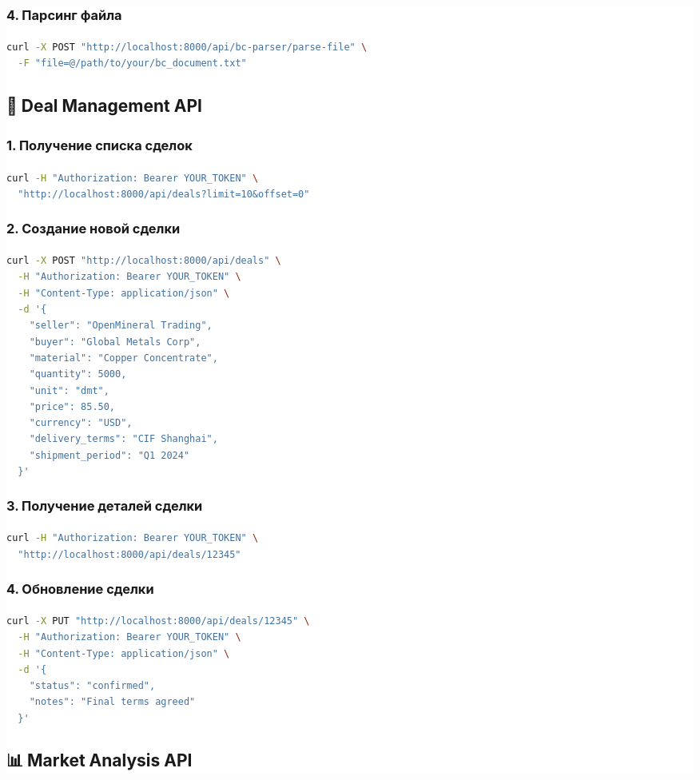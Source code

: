### 4. Парсинг файла
```bash
curl -X POST "http://localhost:8000/api/bc-parser/parse-file" \
  -F "file=@/path/to/your/bc_document.txt"
```

## 🏢 Deal Management API

### 1. Получение списка сделок
```bash
curl -H "Authorization: Bearer YOUR_TOKEN" \
  "http://localhost:8000/api/deals?limit=10&offset=0"
```

### 2. Создание новой сделки
```bash
curl -X POST "http://localhost:8000/api/deals" \
  -H "Authorization: Bearer YOUR_TOKEN" \
  -H "Content-Type: application/json" \
  -d '{
    "seller": "OpenMineral Trading",
    "buyer": "Global Metals Corp",
    "material": "Copper Concentrate",
    "quantity": 5000,
    "unit": "dmt",
    "price": 85.50,
    "currency": "USD",
    "delivery_terms": "CIF Shanghai",
    "shipment_period": "Q1 2024"
  }'
```

### 3. Получение деталей сделки
```bash
curl -H "Authorization: Bearer YOUR_TOKEN" \
  "http://localhost:8000/api/deals/12345"
```

### 4. Обновление сделки
```bash
curl -X PUT "http://localhost:8000/api/deals/12345" \
  -H "Authorization: Bearer YOUR_TOKEN" \
  -H "Content-Type: application/json" \
  -d '{
    "status": "confirmed",
    "notes": "Final terms agreed"
  }'
```

## 📊 Market Analysis API
